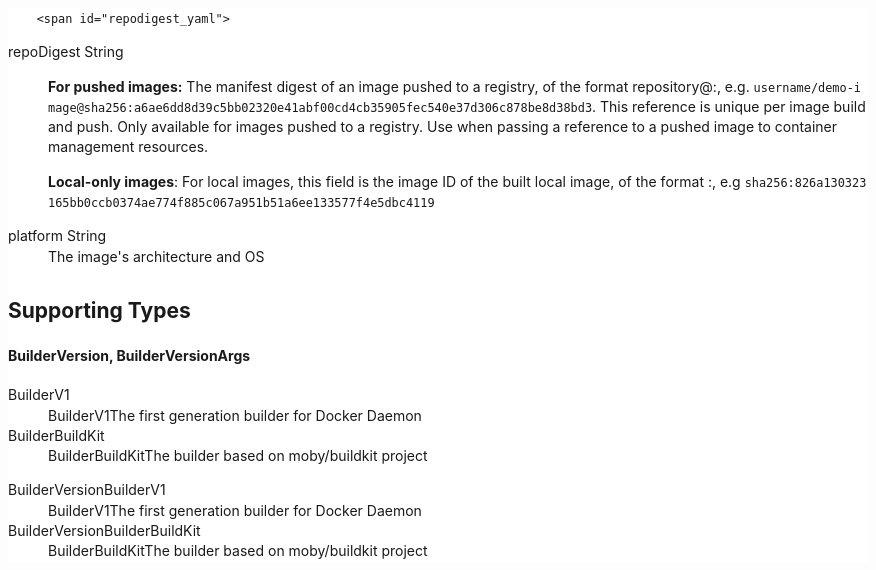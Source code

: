         <span id="repodigest_yaml">
<a data-swiftype-name="resource-property" data-swiftype-type="text" href="#repodigest_yaml" style="color: inherit; text-decoration: inherit;">repo<wbr>Digest</a>
</span>
        <span class="property-indicator"></span>
        <span class="property-type">String</span>
    </dt>
    <dd><p><strong>For pushed images:</strong>
The manifest digest of an image pushed to a registry, of the format repository@:, e.g. <code>username/demo-image@sha256:a6ae6dd8d39c5bb02320e41abf00cd4cb35905fec540e37d306c878be8d38bd3</code>.
This reference is unique per image build and push.
Only available for images pushed to a registry.
Use when passing a reference to a pushed image to container management resources.</p>
<p><strong>Local-only images</strong>:
For local images, this field is the image ID of the built local image, of the format :, e.g <code>sha256:826a130323165bb0ccb0374ae774f885c067a951b51a6ee133577f4e5dbc4119</code></p>
</dd><dt class="property-"
            title="">
        <span id="platform_yaml">
<a data-swiftype-name="resource-property" data-swiftype-type="text" href="#platform_yaml" style="color: inherit; text-decoration: inherit;">platform</a>
</span>
        <span class="property-indicator"></span>
        <span class="property-type">String</span>
    </dt>
    <dd>The image's architecture and OS</dd></dl>
</pulumi-choosable>
</div>







## Supporting Types



<h4 id="builderversion">
Builder<wbr>Version<pulumi-choosable type="language" values="python,go" class="inline">, Builder<wbr>Version<wbr>Args</pulumi-choosable>
</h4>

<div>
<pulumi-choosable type="language" values="csharp">
<dl class="tabular"><dt>Builder<wbr>V1</dt>
    <dd>BuilderV1The first generation builder for Docker Daemon</dd><dt>Builder<wbr>Build<wbr>Kit</dt>
    <dd>BuilderBuildKitThe builder based on moby/buildkit project</dd></dl>
</pulumi-choosable>
</div>

<div>
<pulumi-choosable type="language" values="go">
<dl class="tabular"><dt>Builder<wbr>Version<wbr>Builder<wbr>V1</dt>
    <dd>BuilderV1The first generation builder for Docker Daemon</dd><dt>Builder<wbr>Version<wbr>Builder<wbr>Build<wbr>Kit</dt>
    <dd>BuilderBuildKitThe builder based on moby/buildkit project</dd></dl>
</pulumi-choosable>
</div>
